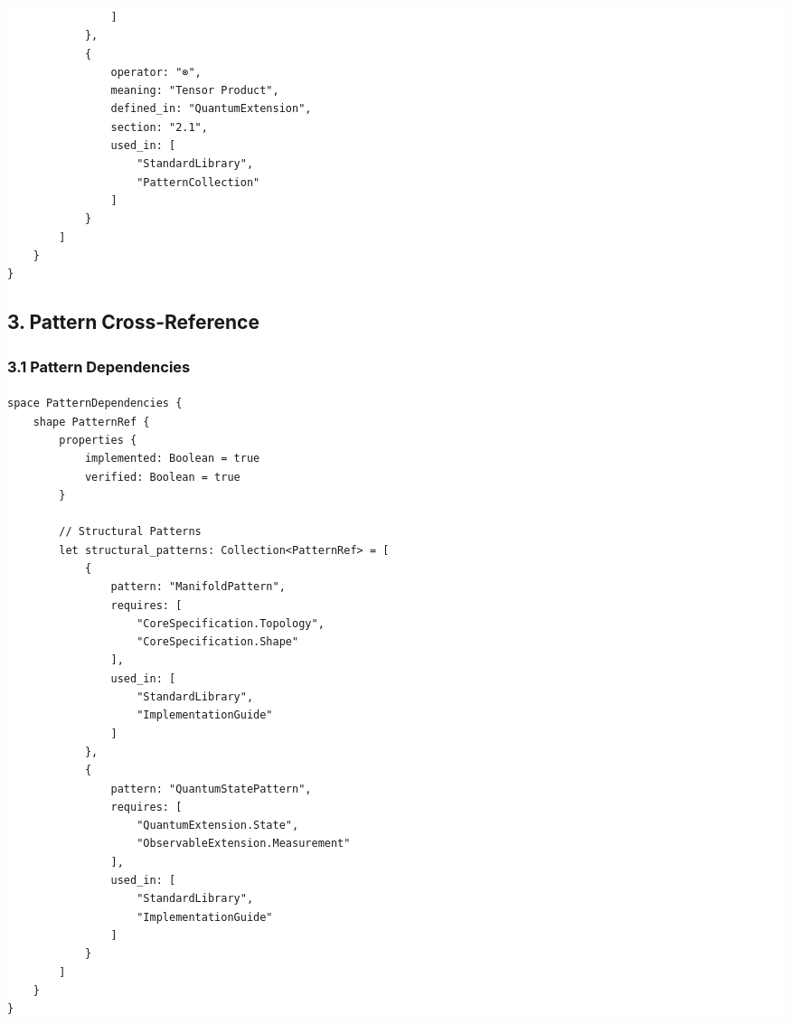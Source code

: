 ```topology
                ]
            },
            {
                operator: "⊗",
                meaning: "Tensor Product",
                defined_in: "QuantumExtension",
                section: "2.1",
                used_in: [
                    "StandardLibrary",
                    "PatternCollection"
                ]
            }
        ]
    }
}
```

## 3. Pattern Cross-Reference

### 3.1 Pattern Dependencies
```topology
space PatternDependencies {
    shape PatternRef {
        properties {
            implemented: Boolean = true
            verified: Boolean = true
        }
        
        // Structural Patterns
        let structural_patterns: Collection<PatternRef> = [
            {
                pattern: "ManifoldPattern",
                requires: [
                    "CoreSpecification.Topology",
                    "CoreSpecification.Shape"
                ],
                used_in: [
                    "StandardLibrary",
                    "ImplementationGuide"
                ]
            },
            {
                pattern: "QuantumStatePattern",
                requires: [
                    "QuantumExtension.State",
                    "ObservableExtension.Measurement"
                ],
                used_in: [
                    "StandardLibrary",
                    "ImplementationGuide"
                ]
            }
        ]
    }
}
```
